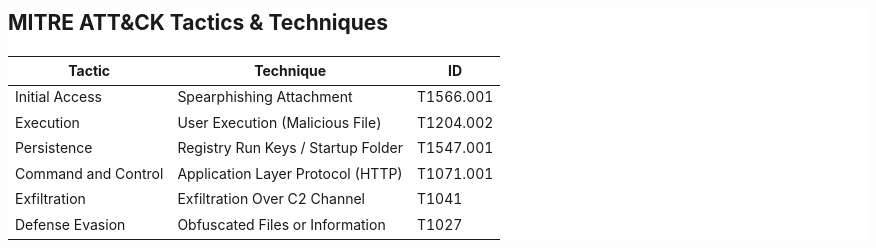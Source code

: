 
## MITRE ATT&CK Tactics & Techniques

| **Tactic**             | **Technique**                                | **ID**        |
|------------------------|----------------------------------------------|---------------|
| Initial Access         | Spearphishing Attachment                     | T1566.001     |
| Execution              | User Execution (Malicious File)              | T1204.002     |
| Persistence            | Registry Run Keys / Startup Folder           | T1547.001     |
| Command and Control    | Application Layer Protocol (HTTP)            | T1071.001     |
| Exfiltration           | Exfiltration Over C2 Channel                 | T1041         |
| Defense Evasion        | Obfuscated Files or Information              | T1027         |

